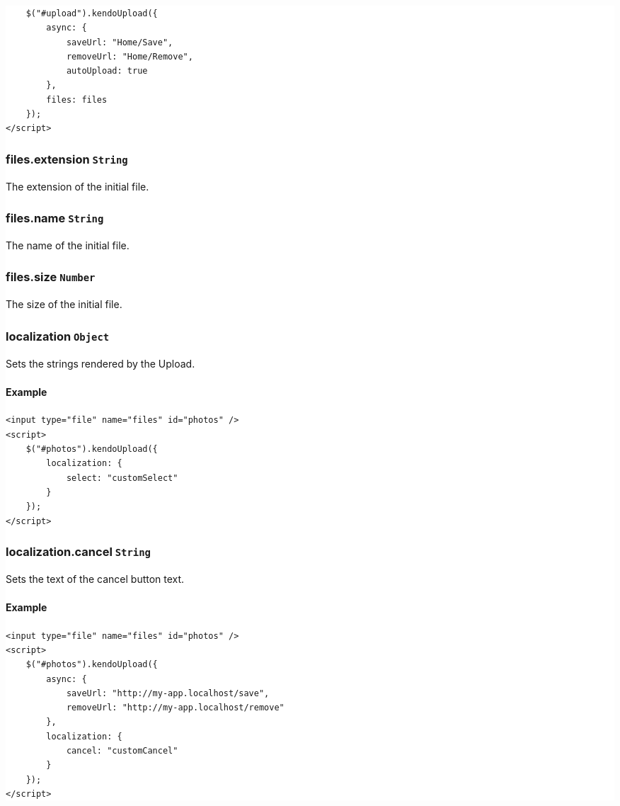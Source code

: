         $("#upload").kendoUpload({
            async: {
                saveUrl: "Home/Save",
                removeUrl: "Home/Remove",
                autoUpload: true
            },
            files: files
        });
    </script>


### files.extension `String`

The extension of the initial file.


### files.name `String`

The name of the initial file.


### files.size `Number`

The size of the initial file.


### localization `Object`

Sets the strings rendered by the Upload.

#### Example

    <input type="file" name="files" id="photos" />
    <script>
        $("#photos").kendoUpload({
            localization: {
                select: "customSelect"
            }
        });
    </script>

### localization.cancel `String`

Sets the text of the cancel button text.

#### Example

    <input type="file" name="files" id="photos" />
    <script>
        $("#photos").kendoUpload({
            async: {
                saveUrl: "http://my-app.localhost/save",
                removeUrl: "http://my-app.localhost/remove"
            },
            localization: {
                cancel: "customCancel"
            }
        });
    </script>
